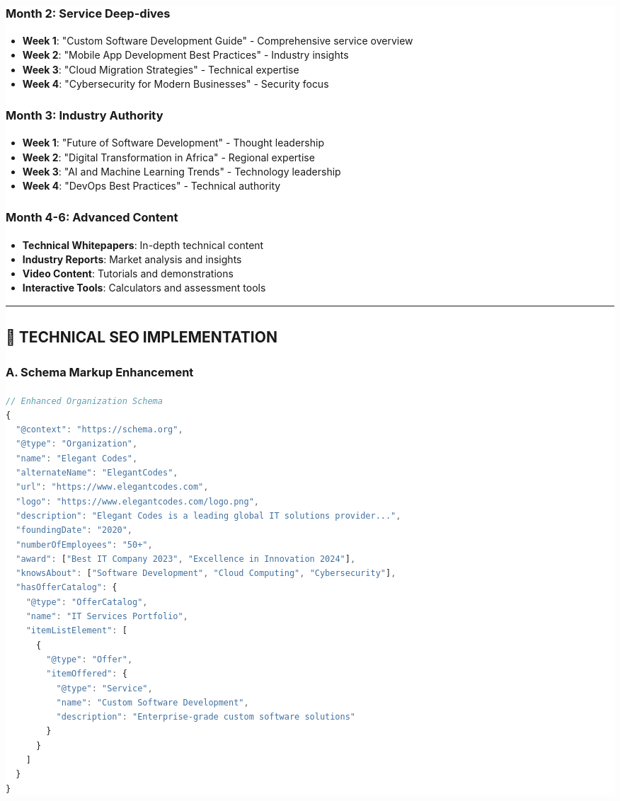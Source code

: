 ### **Month 2: Service Deep-dives**
- **Week 1**: "Custom Software Development Guide" - Comprehensive service overview
- **Week 2**: "Mobile App Development Best Practices" - Industry insights
- **Week 3**: "Cloud Migration Strategies" - Technical expertise
- **Week 4**: "Cybersecurity for Modern Businesses" - Security focus

### **Month 3: Industry Authority**
- **Week 1**: "Future of Software Development" - Thought leadership
- **Week 2**: "Digital Transformation in Africa" - Regional expertise
- **Week 3**: "AI and Machine Learning Trends" - Technology leadership
- **Week 4**: "DevOps Best Practices" - Technical authority

### **Month 4-6: Advanced Content**
- **Technical Whitepapers**: In-depth technical content
- **Industry Reports**: Market analysis and insights
- **Video Content**: Tutorials and demonstrations
- **Interactive Tools**: Calculators and assessment tools

---

## 🔧 **TECHNICAL SEO IMPLEMENTATION**

### **A. Schema Markup Enhancement**
```typescript
// Enhanced Organization Schema
{
  "@context": "https://schema.org",
  "@type": "Organization",
  "name": "Elegant Codes",
  "alternateName": "ElegantCodes",
  "url": "https://www.elegantcodes.com",
  "logo": "https://www.elegantcodes.com/logo.png",
  "description": "Elegant Codes is a leading global IT solutions provider...",
  "foundingDate": "2020",
  "numberOfEmployees": "50+",
  "award": ["Best IT Company 2023", "Excellence in Innovation 2024"],
  "knowsAbout": ["Software Development", "Cloud Computing", "Cybersecurity"],
  "hasOfferCatalog": {
    "@type": "OfferCatalog",
    "name": "IT Services Portfolio",
    "itemListElement": [
      {
        "@type": "Offer",
        "itemOffered": {
          "@type": "Service",
          "name": "Custom Software Development",
          "description": "Enterprise-grade custom software solutions"
        }
      }
    ]
  }
}
```
